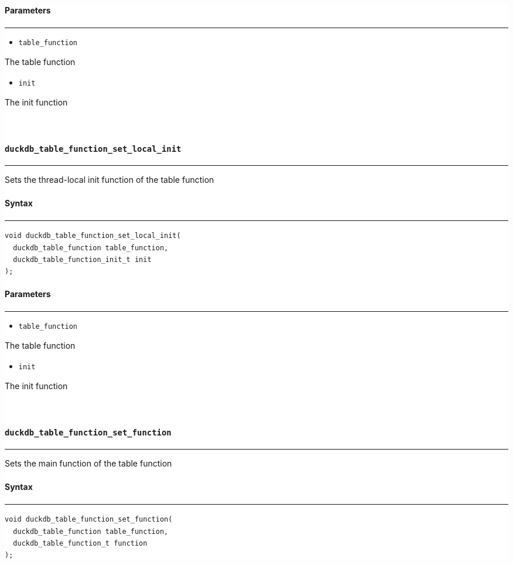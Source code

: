 #### Parameters

---
* `table_function`

The table function
* `init`

The init function

<br>


### `duckdb_table_function_set_local_init`

---
Sets the thread-local init function of the table function

#### Syntax

---
<div class="language-c highlighter-rouge"><div class="highlight"><pre class="highlight"><code><span class="kt">void</span> <span class="k">duckdb_table_function_set_local_init</span>(<span class="k">
</span>  <span class="kt">duckdb_table_function</span> <span class="k">table_function</span>,<span class="k">
</span>  <span class="k">duckdb_table_function_init_t</span> <span class="k">init
</span>);
</code></pre></div></div>

#### Parameters

---
* `table_function`

The table function
* `init`

The init function

<br>


### `duckdb_table_function_set_function`

---
Sets the main function of the table function

#### Syntax

---
<div class="language-c highlighter-rouge"><div class="highlight"><pre class="highlight"><code><span class="kt">void</span> <span class="k">duckdb_table_function_set_function</span>(<span class="k">
</span>  <span class="kt">duckdb_table_function</span> <span class="k">table_function</span>,<span class="k">
</span>  <span class="k">duckdb_table_function_t</span> <span class="k">function
</span>);
</code></pre></div></div>
